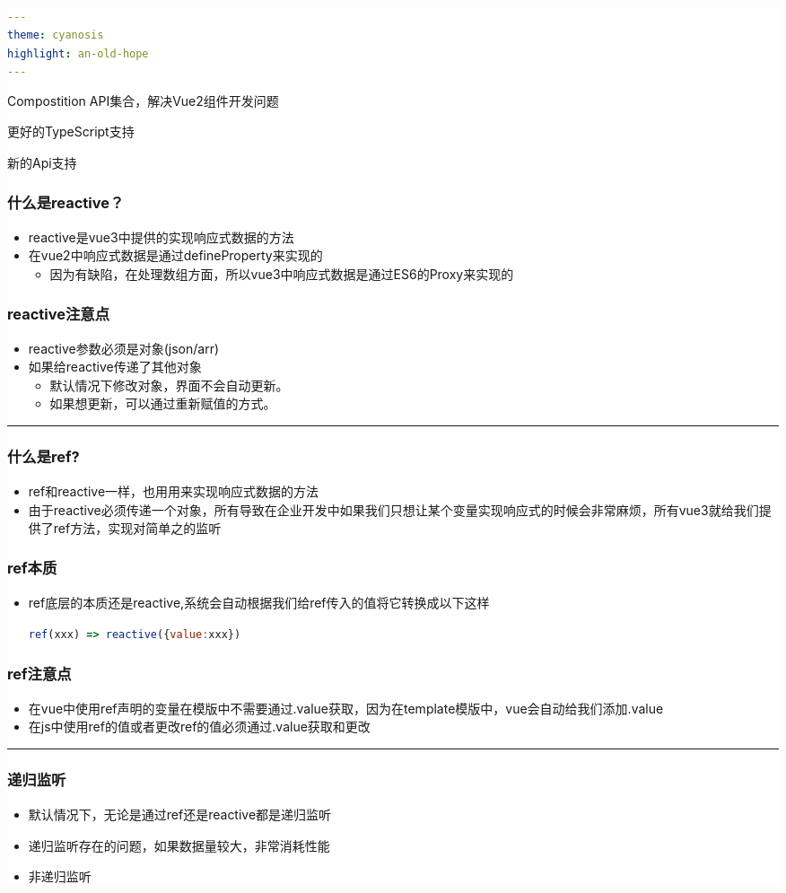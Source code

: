 ```yaml
---
theme: cyanosis
highlight: an-old-hope
---
```

Compostition API集合，解决Vue2组件开发问题

更好的TypeScript支持

新的Api支持



### 什么是reactive？

- reactive是vue3中提供的实现响应式数据的方法
- 在vue2中响应式数据是通过defineProperty来实现的
  - 因为有缺陷，在处理数组方面，所以vue3中响应式数据是通过ES6的Proxy来实现的

### reactive注意点

- reactive参数必须是对象(json/arr)
- 如果给reactive传递了其他对象
  - 默认情况下修改对象，界面不会自动更新。
  - 如果想更新，可以通过重新赋值的方式。

****

### 什么是ref?

- ref和reactive一样，也用用来实现响应式数据的方法
- 由于reactive必须传递一个对象，所有导致在企业开发中如果我们只想让某个变量实现响应式的时候会非常麻烦，所有vue3就给我们提供了ref方法，实现对简单之的监听

### ref本质

- ref底层的本质还是reactive,系统会自动根据我们给ref传入的值将它转换成以下这样

  ```js
  ref(xxx) => reactive({value:xxx})
  ```

### ref注意点

- 在vue中使用ref声明的变量在模版中不需要通过.value获取，因为在template模版中，vue会自动给我们添加.value
- 在js中使用ref的值或者更改ref的值必须通过.value获取和更改

****

### 递归监听

- 默认情况下，无论是通过ref还是reactive都是递归监听

- 递归监听存在的问题，如果数据量较大，非常消耗性能

- 非递归监听
